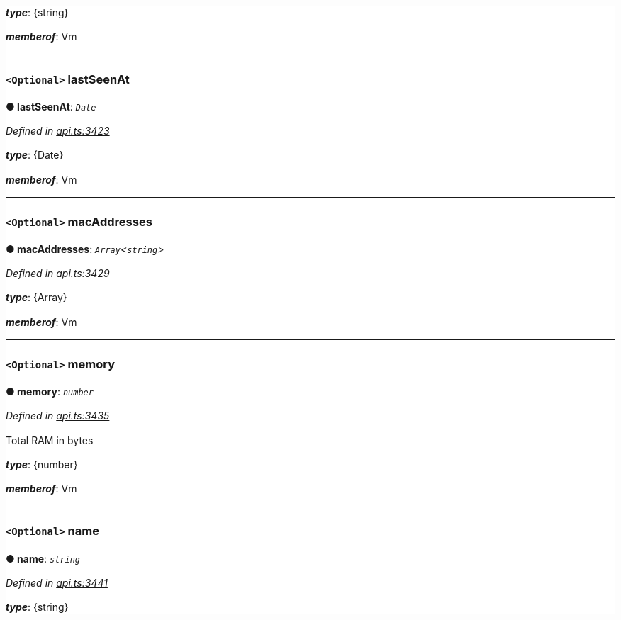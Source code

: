 *__type__*: {string}

*__memberof__*: Vm

___
<a id="lastseenat"></a>

### `<Optional>` lastSeenAt

**● lastSeenAt**: *`Date`*

*Defined in [api.ts:3423](https://github.com/RedHatInsights/javascript-clients/blob/master/packages/topological-inventory/api.ts#L3423)*

*__type__*: {Date}

*__memberof__*: Vm

___
<a id="macaddresses"></a>

### `<Optional>` macAddresses

**● macAddresses**: *`Array`<`string`>*

*Defined in [api.ts:3429](https://github.com/RedHatInsights/javascript-clients/blob/master/packages/topological-inventory/api.ts#L3429)*

*__type__*: {Array}

*__memberof__*: Vm

___
<a id="memory"></a>

### `<Optional>` memory

**● memory**: *`number`*

*Defined in [api.ts:3435](https://github.com/RedHatInsights/javascript-clients/blob/master/packages/topological-inventory/api.ts#L3435)*

Total RAM in bytes

*__type__*: {number}

*__memberof__*: Vm

___
<a id="name"></a>

### `<Optional>` name

**● name**: *`string`*

*Defined in [api.ts:3441](https://github.com/RedHatInsights/javascript-clients/blob/master/packages/topological-inventory/api.ts#L3441)*

*__type__*: {string}

